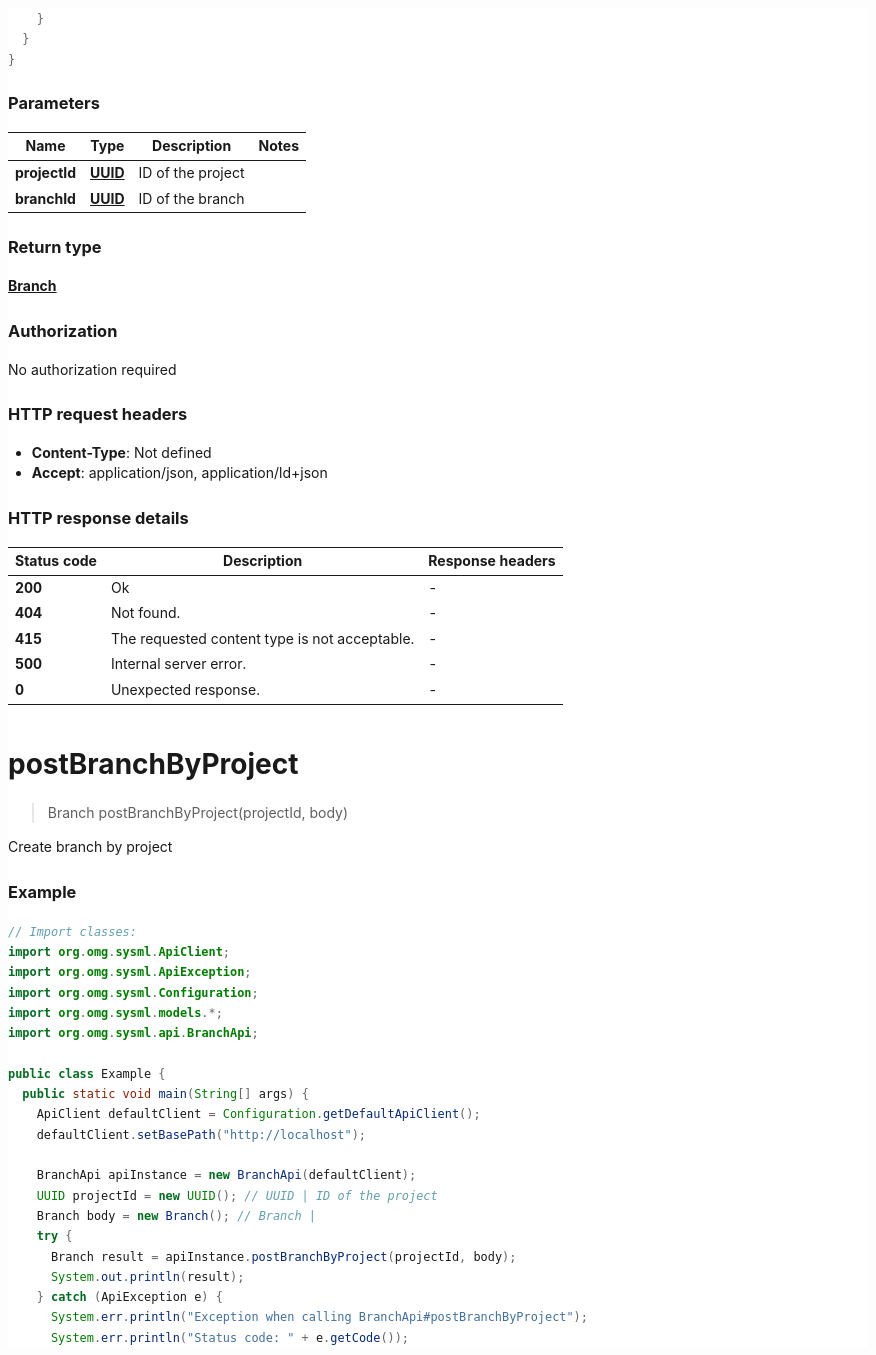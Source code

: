 ```java
    }
  }
}
```

### Parameters

Name | Type | Description  | Notes
------------- | ------------- | ------------- | -------------
 **projectId** | [**UUID**](.md)| ID of the project |
 **branchId** | [**UUID**](.md)| ID of the branch |

### Return type

[**Branch**](Branch.md)

### Authorization

No authorization required

### HTTP request headers

 - **Content-Type**: Not defined
 - **Accept**: application/json, application/ld+json

### HTTP response details
| Status code | Description | Response headers |
|-------------|-------------|------------------|
**200** | Ok |  -  |
**404** | Not found. |  -  |
**415** | The requested content type is not acceptable. |  -  |
**500** | Internal server error. |  -  |
**0** | Unexpected response. |  -  |

<a name="postBranchByProject"></a>
# **postBranchByProject**
> Branch postBranchByProject(projectId, body)

Create branch by project

### Example
```java
// Import classes:
import org.omg.sysml.ApiClient;
import org.omg.sysml.ApiException;
import org.omg.sysml.Configuration;
import org.omg.sysml.models.*;
import org.omg.sysml.api.BranchApi;

public class Example {
  public static void main(String[] args) {
    ApiClient defaultClient = Configuration.getDefaultApiClient();
    defaultClient.setBasePath("http://localhost");

    BranchApi apiInstance = new BranchApi(defaultClient);
    UUID projectId = new UUID(); // UUID | ID of the project
    Branch body = new Branch(); // Branch | 
    try {
      Branch result = apiInstance.postBranchByProject(projectId, body);
      System.out.println(result);
    } catch (ApiException e) {
      System.err.println("Exception when calling BranchApi#postBranchByProject");
      System.err.println("Status code: " + e.getCode());
```